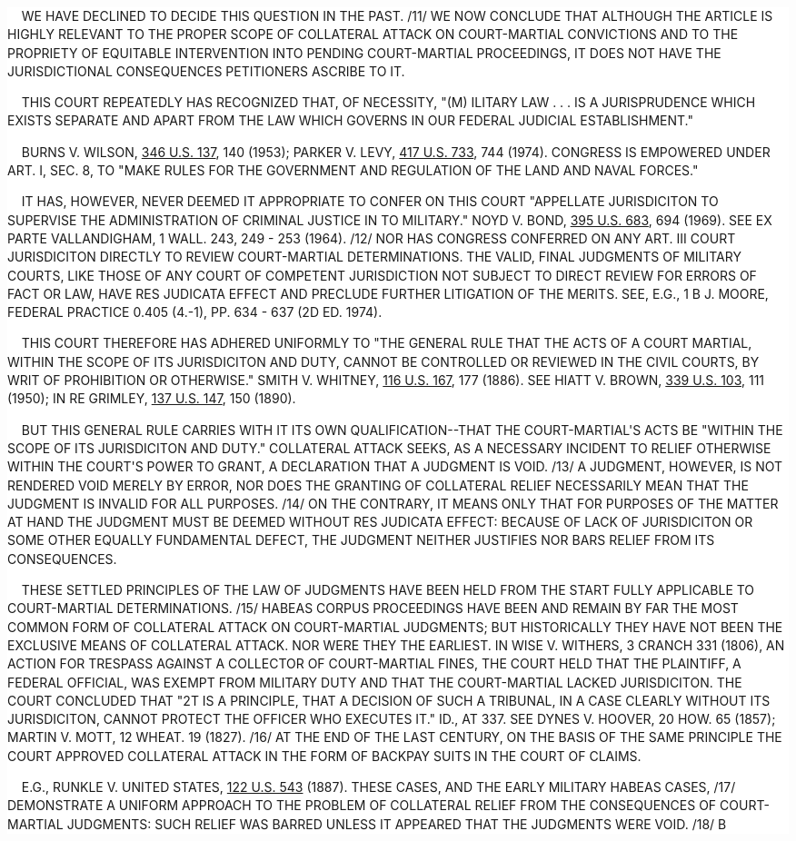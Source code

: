     WE HAVE DECLINED TO DECIDE THIS QUESTION IN THE PAST.  /11/ WE NOW CONCLUDE THAT ALTHOUGH THE ARTICLE IS HIGHLY RELEVANT TO THE PROPER SCOPE OF COLLATERAL ATTACK ON COURT-MARTIAL CONVICTIONS AND TO THE PROPRIETY OF EQUITABLE INTERVENTION INTO PENDING COURT-MARTIAL PROCEEDINGS, IT DOES NOT HAVE THE JURISDICTIONAL CONSEQUENCES PETITIONERS ASCRIBE TO IT.

    THIS COURT REPEATEDLY HAS RECOGNIZED THAT, OF NECESSITY, "(M) ILITARY LAW . . . IS A JURISPRUDENCE WHICH EXISTS SEPARATE AND APART FROM THE LAW WHICH GOVERNS IN OUR FEDERAL JUDICIAL ESTABLISHMENT."

    BURNS V. WILSON, [346 U.S. 137][/us/courts/scotus/usReporter/346/137], 140 (1953); PARKER V. LEVY, [417 U.S. 733][/us/courts/scotus/usReporter/417/733], 744 (1974).  CONGRESS IS EMPOWERED UNDER ART. I, SEC. 8, TO "MAKE RULES FOR THE GOVERNMENT AND REGULATION OF THE LAND AND NAVAL FORCES."

    IT HAS, HOWEVER, NEVER DEEMED IT APPROPRIATE TO CONFER ON THIS COURT "APPELLATE JURISDICITON TO SUPERVISE THE ADMINISTRATION OF CRIMINAL JUSTICE IN TO MILITARY."  NOYD V. BOND, [395 U.S. 683][/us/courts/scotus/usReporter/395/683], 694 (1969).  SEE EX PARTE VALLANDIGHAM, 1 WALL.  243, 249 - 253 (1964).  /12/ NOR HAS CONGRESS CONFERRED ON ANY ART. III COURT JURISDICITON DIRECTLY TO REVIEW COURT-MARTIAL DETERMINATIONS.  THE VALID, FINAL JUDGMENTS OF MILITARY COURTS, LIKE THOSE OF ANY COURT OF COMPETENT JURISDICTION NOT SUBJECT TO DIRECT REVIEW FOR ERRORS OF FACT OR LAW, HAVE RES JUDICATA EFFECT AND PRECLUDE FURTHER LITIGATION OF THE MERITS.  SEE, E.G., 1 B J. MOORE, FEDERAL PRACTICE 0.405 (4.-1), PP. 634 - 637 (2D ED. 1974).

    THIS COURT THEREFORE HAS ADHERED UNIFORMLY TO "THE GENERAL RULE THAT THE ACTS OF A COURT MARTIAL, WITHIN THE SCOPE OF ITS JURISDICITON AND DUTY, CANNOT BE CONTROLLED OR REVIEWED IN THE CIVIL COURTS, BY WRIT OF PROHIBITION OR OTHERWISE."  SMITH V. WHITNEY, [116 U.S. 167][/us/courts/scotus/usReporter/116/167], 177 (1886).  SEE HIATT V. BROWN, [339 U.S. 103][/us/courts/scotus/usReporter/339/103], 111 (1950); IN RE GRIMLEY, [137 U.S. 147][/us/courts/scotus/usReporter/137/147], 150 (1890).

    BUT THIS GENERAL RULE CARRIES WITH IT ITS OWN QUALIFICATION--THAT THE COURT-MARTIAL'S ACTS BE "WITHIN THE SCOPE OF ITS JURISDICITON AND DUTY."  COLLATERAL ATTACK SEEKS, AS A NECESSARY INCIDENT TO RELIEF OTHERWISE WITHIN THE COURT'S POWER TO GRANT, A DECLARATION THAT A JUDGMENT IS VOID.  /13/  A JUDGMENT, HOWEVER, IS NOT RENDERED VOID MERELY BY ERROR, NOR DOES THE GRANTING OF COLLATERAL RELIEF NECESSARILY MEAN THAT THE JUDGMENT IS INVALID FOR ALL PURPOSES.  /14/ ON THE CONTRARY, IT MEANS ONLY THAT FOR PURPOSES OF THE MATTER AT HAND THE JUDGMENT MUST BE DEEMED WITHOUT RES JUDICATA EFFECT:  BECAUSE OF LACK OF JURISDICITON OR SOME OTHER EQUALLY FUNDAMENTAL DEFECT, THE JUDGMENT NEITHER JUSTIFIES NOR BARS RELIEF FROM ITS CONSEQUENCES.

    THESE SETTLED PRINCIPLES OF THE LAW OF JUDGMENTS HAVE BEEN HELD FROM THE START FULLY APPLICABLE TO COURT-MARTIAL DETERMINATIONS.  /15/ HABEAS CORPUS PROCEEDINGS HAVE BEEN AND REMAIN BY FAR THE MOST COMMON FORM OF COLLATERAL ATTACK ON COURT-MARTIAL JUDGMENTS; BUT HISTORICALLY THEY HAVE NOT BEEN THE EXCLUSIVE MEANS OF COLLATERAL ATTACK.  NOR WERE THEY THE EARLIEST.  IN WISE V. WITHERS, 3 CRANCH 331 (1806), AN ACTION FOR TRESPASS AGAINST A COLLECTOR OF COURT-MARTIAL FINES, THE COURT HELD THAT THE PLAINTIFF, A FEDERAL OFFICIAL, WAS EXEMPT FROM MILITARY DUTY AND THAT THE COURT-MARTIAL LACKED JURISDICITON.  THE COURT CONCLUDED THAT "2T IS A PRINCIPLE, THAT A DECISION OF SUCH A TRIBUNAL, IN A CASE CLEARLY WITHOUT ITS JURISDICITON, CANNOT PROTECT THE OFFICER WHO EXECUTES IT."  ID., AT 337.  SEE DYNES V. HOOVER, 20 HOW.  65 (1857); MARTIN V. MOTT, 12 WHEAT.  19 (1827).  /16/ AT THE END OF THE LAST CENTURY, ON THE BASIS OF THE SAME PRINCIPLE THE COURT APPROVED COLLATERAL ATTACK IN THE FORM OF BACKPAY SUITS IN THE COURT OF CLAIMS.

    E.G., RUNKLE V. UNITED STATES, [122 U.S. 543][/us/courts/scotus/usReporter/122/543] (1887).  THESE CASES, AND THE EARLY MILITARY HABEAS CASES, /17/ DEMONSTRATE A UNIFORM APPROACH TO THE PROBLEM OF COLLATERAL RELIEF FROM THE CONSEQUENCES OF COURT-MARTIAL JUDGMENTS:  SUCH RELIEF WAS BARRED UNLESS IT APPEARED THAT THE JUDGMENTS WERE VOID.  /18/ B


[/us/courts/scotus/usReporter/420/738]: https://publicdocs.github.io/go/links?ns=uslm-x&ref=%2Fus%2Fcourts%2Fscotus%2FusReporter%2F420%2F738
[/us/usc/t28/s1331]: https://publicdocs.github.io/go/links?ns=uslm&ref=%2Fus%2Fusc%2Ft28%2Fs1331
[/us/usc/t28/s1331]: https://publicdocs.github.io/go/links?ns=uslm&ref=%2Fus%2Fusc%2Ft28%2Fs1331
[/us/courts/scotus/usReporter/116/167]: https://publicdocs.github.io/go/links?ns=uslm-x&ref=%2Fus%2Fcourts%2Fscotus%2FusReporter%2F116%2F167
[/us/courts/scotus/usReporter/340/128]: https://publicdocs.github.io/go/links?ns=uslm-x&ref=%2Fus%2Fcourts%2Fscotus%2FusReporter%2F340%2F128
[/us/courts/scotus/usReporter/395/258]: https://publicdocs.github.io/go/links?ns=uslm-x&ref=%2Fus%2Fcourts%2Fscotus%2FusReporter%2F395%2F258
[/us/courts/scotus/usReporter/401/355]: https://publicdocs.github.io/go/links?ns=uslm-x&ref=%2Fus%2Fcourts%2Fscotus%2FusReporter%2F401%2F355
[/us/courts/scotus/usReporter/414/1111]: https://publicdocs.github.io/go/links?ns=uslm-x&ref=%2Fus%2Fcourts%2Fscotus%2FusReporter%2F414%2F1111
[/us/courts/scotus/usReporter/418/166]: https://publicdocs.github.io/go/links?ns=uslm-x&ref=%2Fus%2Fcourts%2Fscotus%2FusReporter%2F418%2F166
[/us/courts/scotus/usReporter/401/37]: https://publicdocs.github.io/go/links?ns=uslm-x&ref=%2Fus%2Fcourts%2Fscotus%2FusReporter%2F401%2F37
[/us/courts/scotus/usReporter/274/195]: https://publicdocs.github.io/go/links?ns=uslm-x&ref=%2Fus%2Fcourts%2Fscotus%2FusReporter%2F274%2F195
[/us/usc/t28/s1331]: https://publicdocs.github.io/go/links?ns=uslm&ref=%2Fus%2Fusc%2Ft28%2Fs1331
[/us/usc/t10/s876]: https://publicdocs.github.io/go/links?ns=uslm&ref=%2Fus%2Fusc%2Ft10%2Fs876
[/us/usc/t28/s2241]: https://publicdocs.github.io/go/links?ns=uslm&ref=%2Fus%2Fusc%2Ft28%2Fs2241
[/us/courts/scotus/usReporter/346/137]: https://publicdocs.github.io/go/links?ns=uslm-x&ref=%2Fus%2Fcourts%2Fscotus%2FusReporter%2F346%2F137
[/us/courts/scotus/usReporter/417/733]: https://publicdocs.github.io/go/links?ns=uslm-x&ref=%2Fus%2Fcourts%2Fscotus%2FusReporter%2F417%2F733
[/us/courts/scotus/usReporter/395/683]: https://publicdocs.github.io/go/links?ns=uslm-x&ref=%2Fus%2Fcourts%2Fscotus%2FusReporter%2F395%2F683
[/us/courts/scotus/usReporter/116/167]: https://publicdocs.github.io/go/links?ns=uslm-x&ref=%2Fus%2Fcourts%2Fscotus%2FusReporter%2F116%2F167
[/us/courts/scotus/usReporter/339/103]: https://publicdocs.github.io/go/links?ns=uslm-x&ref=%2Fus%2Fcourts%2Fscotus%2FusReporter%2F339%2F103
[/us/courts/scotus/usReporter/137/147]: https://publicdocs.github.io/go/links?ns=uslm-x&ref=%2Fus%2Fcourts%2Fscotus%2FusReporter%2F137%2F147
[/us/courts/scotus/usReporter/122/543]: https://publicdocs.github.io/go/links?ns=uslm-x&ref=%2Fus%2Fcourts%2Fscotus%2FusReporter%2F122%2F543
[/us/courts/scotus/usReporter/340/128]: https://publicdocs.github.io/go/links?ns=uslm-x&ref=%2Fus%2Fcourts%2Fscotus%2FusReporter%2F340%2F128
[/us/courts/scotus/usReporter/419/102]: https://publicdocs.github.io/go/links?ns=uslm-x&ref=%2Fus%2Fcourts%2Fscotus%2FusReporter%2F419%2F102
[/us/courts/scotus/usReporter/319/157]: https://publicdocs.github.io/go/links?ns=uslm-x&ref=%2Fus%2Fcourts%2Fscotus%2FusReporter%2F319%2F157
[/us/courts/scotus/usReporter/342/117]: https://publicdocs.github.io/go/links?ns=uslm-x&ref=%2Fus%2Fcourts%2Fscotus%2FusReporter%2F342%2F117
[/us/courts/scotus/usReporter/271/240]: https://publicdocs.github.io/go/links?ns=uslm-x&ref=%2Fus%2Fcourts%2Fscotus%2FusReporter%2F271%2F240
[/us/courts/scotus/usReporter/380/479]: https://publicdocs.github.io/go/links?ns=uslm-x&ref=%2Fus%2Fcourts%2Fscotus%2FusReporter%2F380%2F479
[/us/courts/scotus/usReporter/117/241]: https://publicdocs.github.io/go/links?ns=uslm-x&ref=%2Fus%2Fcourts%2Fscotus%2FusReporter%2F117%2F241
[/us/courts/scotus/usReporter/339/200]: https://publicdocs.github.io/go/links?ns=uslm-x&ref=%2Fus%2Fcourts%2Fscotus%2FusReporter%2F339%2F200
[/us/courts/scotus/usReporter/303/41]: https://publicdocs.github.io/go/links?ns=uslm-x&ref=%2Fus%2Fcourts%2Fscotus%2FusReporter%2F303%2F41
[/us/courts/scotus/usReporter/395/185]: https://publicdocs.github.io/go/links?ns=uslm-x&ref=%2Fus%2Fcourts%2Fscotus%2FusReporter%2F395%2F185
[/us/courts/scotus/usReporter/405/34]: https://publicdocs.github.io/go/links?ns=uslm-x&ref=%2Fus%2Fcourts%2Fscotus%2FusReporter%2F405%2F34
[/us/courts/scotus/usReporter/350/11]: https://publicdocs.github.io/go/links?ns=uslm-x&ref=%2Fus%2Fcourts%2Fscotus%2FusReporter%2F350%2F11
[/us/courts/scotus/usReporter/354/1]: https://publicdocs.github.io/go/links?ns=uslm-x&ref=%2Fus%2Fcourts%2Fscotus%2FusReporter%2F354%2F1
[/us/courts/scotus/usReporter/361/281]: https://publicdocs.github.io/go/links?ns=uslm-x&ref=%2Fus%2Fcourts%2Fscotus%2FusReporter%2F361%2F281
[/us/courts/scotus/usReporter/401/355]: https://publicdocs.github.io/go/links?ns=uslm-x&ref=%2Fus%2Fcourts%2Fscotus%2FusReporter%2F401%2F355
[/us/courts/scotus/usReporter/418/676]: https://publicdocs.github.io/go/links?ns=uslm-x&ref=%2Fus%2Fcourts%2Fscotus%2FusReporter%2F418%2F676
[/us/usc/t10/s934]: https://publicdocs.github.io/go/links?ns=uslm&ref=%2Fus%2Fusc%2Ft10%2Fs934
[/us/courts/scotus/usReporter/417/733]: https://publicdocs.github.io/go/links?ns=uslm-x&ref=%2Fus%2Fcourts%2Fscotus%2FusReporter%2F417%2F733
[/us/usc/t10/s832]: https://publicdocs.github.io/go/links?ns=uslm&ref=%2Fus%2Fusc%2Ft10%2Fs832
[/us/usc/t28/s1254]: https://publicdocs.github.io/go/links?ns=uslm&ref=%2Fus%2Fusc%2Ft28%2Fs1254
[/us/usc/t28/s1653]: https://publicdocs.github.io/go/links?ns=uslm&ref=%2Fus%2Fusc%2Ft28%2Fs1653
[/us/courts/scotus/usReporter/393/348]: https://publicdocs.github.io/go/links?ns=uslm-x&ref=%2Fus%2Fcourts%2Fscotus%2FusReporter%2F393%2F348
[/us/courts/scotus/usReporter/413/665]: https://publicdocs.github.io/go/links?ns=uslm-x&ref=%2Fus%2Fcourts%2Fscotus%2FusReporter%2F413%2F665
[/us/courts/scotus/usReporter/327/1]: https://publicdocs.github.io/go/links?ns=uslm-x&ref=%2Fus%2Fcourts%2Fscotus%2FusReporter%2F327%2F1
[/us/courts/scotus/usReporter/179/126]: https://publicdocs.github.io/go/links?ns=uslm-x&ref=%2Fus%2Fcourts%2Fscotus%2FusReporter%2F179%2F126
[/us/courts/scotus/usReporter/380/970]: https://publicdocs.github.io/go/links?ns=uslm-x&ref=%2Fus%2Fcourts%2Fscotus%2FusReporter%2F380%2F970
[/us/courts/scotus/usReporter/372/391]: https://publicdocs.github.io/go/links?ns=uslm-x&ref=%2Fus%2Fcourts%2Fscotus%2FusReporter%2F372%2F391
[/us/courts/scotus/usReporter/100/13]: https://publicdocs.github.io/go/links?ns=uslm-x&ref=%2Fus%2Fcourts%2Fscotus%2FusReporter%2F100%2F13
[/us/courts/scotus/usReporter/186/49]: https://publicdocs.github.io/go/links?ns=uslm-x&ref=%2Fus%2Fcourts%2Fscotus%2FusReporter%2F186%2F49
[/us/courts/scotus/usReporter/206/240]: https://publicdocs.github.io/go/links?ns=uslm-x&ref=%2Fus%2Fcourts%2Fscotus%2FusReporter%2F206%2F240
[/us/courts/scotus/usReporter/114/564]: https://publicdocs.github.io/go/links?ns=uslm-x&ref=%2Fus%2Fcourts%2Fscotus%2FusReporter%2F114%2F564
[/us/stat/62/639]: https://publicdocs.github.io/go/links?ns=uslm&ref=%2Fus%2Fstat%2F62%2F639
[/us/courts/scotus/usReporter/393/348]: https://publicdocs.github.io/go/links?ns=uslm-x&ref=%2Fus%2Fcourts%2Fscotus%2FusReporter%2F393%2F348
[/us/courts/scotus/usReporter/396/1013]: https://publicdocs.github.io/go/links?ns=uslm-x&ref=%2Fus%2Fcourts%2Fscotus%2FusReporter%2F396%2F1013
[/us/courts/scotus/usReporter/401/37]: https://publicdocs.github.io/go/links?ns=uslm-x&ref=%2Fus%2Fcourts%2Fscotus%2FusReporter%2F401%2F37
[/us/courts/scotus/usReporter/389/960]: https://publicdocs.github.io/go/links?ns=uslm-x&ref=%2Fus%2Fcourts%2Fscotus%2FusReporter%2F389%2F960
[/us/courts/scotus/usReporter/340/128]: https://publicdocs.github.io/go/links?ns=uslm-x&ref=%2Fus%2Fcourts%2Fscotus%2FusReporter%2F340%2F128
[/us/courts/scotus/usReporter/361/281]: https://publicdocs.github.io/go/links?ns=uslm-x&ref=%2Fus%2Fcourts%2Fscotus%2FusReporter%2F361%2F281
[/us/courts/scotus/usReporter/401/37]: https://publicdocs.github.io/go/links?ns=uslm-x&ref=%2Fus%2Fcourts%2Fscotus%2FusReporter%2F401%2F37
[/us/usc/t10/s876]: https://publicdocs.github.io/go/links?ns=uslm&ref=%2Fus%2Fusc%2Ft10%2Fs876
[/us/courts/scotus/usReporter/350/11]: https://publicdocs.github.io/go/links?ns=uslm-x&ref=%2Fus%2Fcourts%2Fscotus%2FusReporter%2F350%2F11
[/us/courts/scotus/usReporter/354/1]: https://publicdocs.github.io/go/links?ns=uslm-x&ref=%2Fus%2Fcourts%2Fscotus%2FusReporter%2F354%2F1
[/us/courts/scotus/usReporter/361/281]: https://publicdocs.github.io/go/links?ns=uslm-x&ref=%2Fus%2Fcourts%2Fscotus%2FusReporter%2F361%2F281
[/us/courts/scotus/usReporter/395/683]: https://publicdocs.github.io/go/links?ns=uslm-x&ref=%2Fus%2Fcourts%2Fscotus%2FusReporter%2F395%2F683
[/us/courts/scotus/usReporter/395/258]: https://publicdocs.github.io/go/links?ns=uslm-x&ref=%2Fus%2Fcourts%2Fscotus%2FusReporter%2F395%2F258
[/us/courts/scotus/usReporter/361/281]: https://publicdocs.github.io/go/links?ns=uslm-x&ref=%2Fus%2Fcourts%2Fscotus%2FusReporter%2F361%2F281
[/us/courts/scotus/usReporter/401/355]: https://publicdocs.github.io/go/links?ns=uslm-x&ref=%2Fus%2Fcourts%2Fscotus%2FusReporter%2F401%2F355
[/us/courts/scotus/usReporter/395/683]: https://publicdocs.github.io/go/links?ns=uslm-x&ref=%2Fus%2Fcourts%2Fscotus%2FusReporter%2F395%2F683
[/us/courts/scotus/usReporter/395/258]: https://publicdocs.github.io/go/links?ns=uslm-x&ref=%2Fus%2Fcourts%2Fscotus%2FusReporter%2F395%2F258